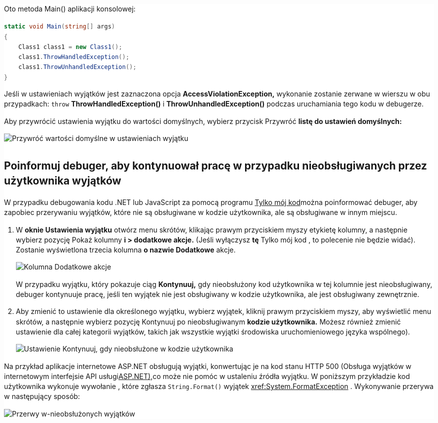   Oto metoda Main() aplikacji konsolowej:

  ```csharp
  static void Main(string[] args)
  {
      Class1 class1 = new Class1();
      class1.ThrowHandledException();
      class1.ThrowUnhandledException();
  }
  ```

  Jeśli w ustawieniach wyjątków jest zaznaczona opcja **AccessViolationException,** wykonanie zostanie zerwane w wierszu w obu przypadkach: `throw` **ThrowHandledException()** i **ThrowUnhandledException()** podczas uruchamiania tego kodu w debugerze.

Aby przywrócić ustawienia wyjątku do wartości domyślnych, wybierz przycisk Przywróć **listę do ustawień domyślnych:**

![Przywróć wartości domyślne w ustawieniach wyjątku](../debugger/media/restoredefaultexceptions.png "RestoreDefaultExceptions")

## <a name="tell-the-debugger-to-continue-on-user-unhandled-exceptions"></a><a name="BKMK_UserUnhandled"></a>Poinformuj debuger, aby kontynuował pracę w przypadku nieobsługiwanych przez użytkownika wyjątków

W przypadku debugowania kodu .NET lub JavaScript za pomocą programu [Tylko mój kod](../debugger/just-my-code.md)można poinformować debuger, aby zapobiec przerywaniu wyjątków, które nie są obsługiwane w kodzie użytkownika, ale są obsługiwane w innym miejscu.

1. W **oknie Ustawienia wyjątku** otwórz menu skrótów, klikając prawym przyciskiem myszy etykietę kolumny, a następnie wybierz pozycję Pokaż kolumny **i > dodatkowe akcje.** (Jeśli wyłączysz **tę** Tylko mój kod , to polecenie nie będzie widać). Zostanie wyświetlona trzecia kolumna **o nazwie Dodatkowe** akcje.

   ![Kolumna Dodatkowe akcje](../debugger/media/additionalactionscolumn.png "AdditionalActionsColumn")

   W przypadku wyjątku, który pokazuje ciąg **Kontynuuj,** gdy nieobsłużony kod użytkownika w tej kolumnie jest nieobsługiwany, debuger kontynuuje pracę, jeśli ten wyjątek nie jest obsługiwany w kodzie użytkownika, ale jest obsługiwany zewnętrznie.

2. Aby zmienić to ustawienie dla określonego wyjątku, wybierz wyjątek, kliknij prawym przyciskiem myszy, aby wyświetlić menu skrótów, a następnie wybierz pozycję Kontynuuj po nieobsługiwanym **kodzie użytkownika.** Możesz również zmienić ustawienie dla całej kategorii wyjątków, takich jak wszystkie wyjątki środowiska uruchomieniowego języka wspólnego).

   ![Ustawienie **Kontynuuj, gdy nieobsłużone w kodzie użytkownika**](../debugger/media/continuewhenunhandledinusercodesetting.png "ContinueWhenUnhandledInUserCodeSetting")

Na przykład aplikacje internetowe ASP.NET obsługują wyjątki, konwertując je na kod stanu HTTP 500 (Obsługa wyjątków w internetowym interfejsie API usługi[ASP.NET),](/aspnet/web-api/overview/error-handling/exception-handling)co może nie pomóc w ustaleniu źródła wyjątku. W poniższym przykładzie kod użytkownika wykonuje wywołanie , które zgłasza `String.Format()` wyjątek <xref:System.FormatException> . Wykonywanie przerywa w następujący sposób:

![Przerwy w&#45;nieobsłużonych wyjątków](../debugger/media/exceptionunhandledbyuser.png "ExceptionUnhandledByUser")
